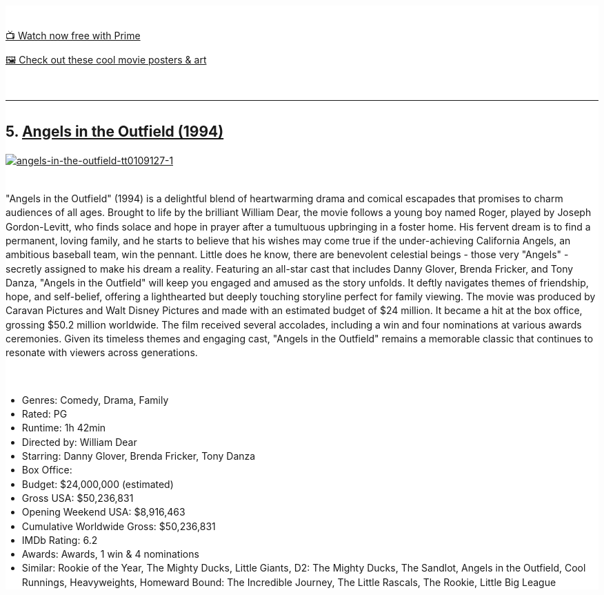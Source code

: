 
<br>

[📺 Watch now free with Prime](https://serp.ly/@serpmovies/amazon/amazon-prime?utm_source=serp.media&utm_medium=website&utm_campaign=%40serpmedia&utm_content=amazon-prime&utm_term=-watch-now-free-with-prime)

[🖼️ Check out these cool movie posters & art](https://serp.ly/@serpmovies/amazon/king-of-the-hill-1993-poster?utm_source=serp.media&utm_medium=website&utm_campaign=%40serpmedia&utm_content=king-of-the-hill-1993-poster&utm_term=-check-out-these-cool-movie-posters-art)

<br>
<hr>

## 5. [Angels in the Outfield (1994)](https://serp.ly/@serpmovies/amazon/angels-in-the-outfield-1994?utm_source=serp.media&utm_medium=website&utm_campaign=%40serpmedia&utm_content=angels-in-the-outfield-1994&utm_term=angels-in-the-outfield-1994)

<div class="image"><a href="https://serp.ly/@serpmovies/amazon/angels-in-the-outfield-1994?utm_source=serp.media&amp;utm_medium=website&amp;utm_campaign=%40serpmedia&amp;utm_content=angels-in-the-outfield-1994&amp;utm_term=angels-in-the-outfield-1994"><img alt="angels-in-the-outfield-tt0109127-1" src="https://imagedelivery.net/vy2bglCGN6hEeWOnSe2c7A/angels-in-the-outfield-tt0109127-1/h=600"/></a></div>

<br>

"Angels in the Outfield" (1994) is a delightful blend of heartwarming drama and comical escapades that promises to charm audiences of all ages. Brought to life by the brilliant William Dear, the movie follows a young boy named Roger, played by Joseph Gordon-Levitt, who finds solace and hope in prayer after a tumultuous upbringing in a foster home. His fervent dream is to find a permanent, loving family, and he starts to believe that his wishes may come true if the under-achieving California Angels, an ambitious baseball team, win the pennant. Little does he know, there are benevolent celestial beings - those very "Angels" - secretly assigned to make his dream a reality. Featuring an all-star cast that includes Danny Glover, Brenda Fricker, and Tony Danza, "Angels in the Outfield" will keep you engaged and amused as the story unfolds. It deftly navigates themes of friendship, hope, and self-belief, offering a lighthearted but deeply touching storyline perfect for family viewing. The movie was produced by Caravan Pictures and Walt Disney Pictures and made with an estimated budget of $24 million. It became a hit at the box office, grossing $50.2 million worldwide. The film received several accolades, including a win and four nominations at various awards ceremonies. Given its timeless themes and engaging cast, "Angels in the Outfield" remains a memorable classic that continues to resonate with viewers across generations. 



<br>

- Genres: Comedy, Drama, Family
- Rated: PG
- Runtime: 1h 42min
- Directed by: William Dear
- Starring: Danny Glover, Brenda Fricker, Tony Danza
- Box Office:
 - Budget: $24,000,000 (estimated)
 - Gross USA: $50,236,831
 - Opening Weekend USA: $8,916,463
 - Cumulative Worldwide Gross: $50,236,831
- IMDb Rating: 6.2
- Awards: Awards, 1 win & 4 nominations
- Similar: Rookie of the Year, The Mighty Ducks, Little Giants, D2: The Mighty Ducks, The Sandlot, Angels in the Outfield, Cool Runnings, Heavyweights, Homeward Bound: The Incredible Journey, The Little Rascals, The Rookie, Little Big League

